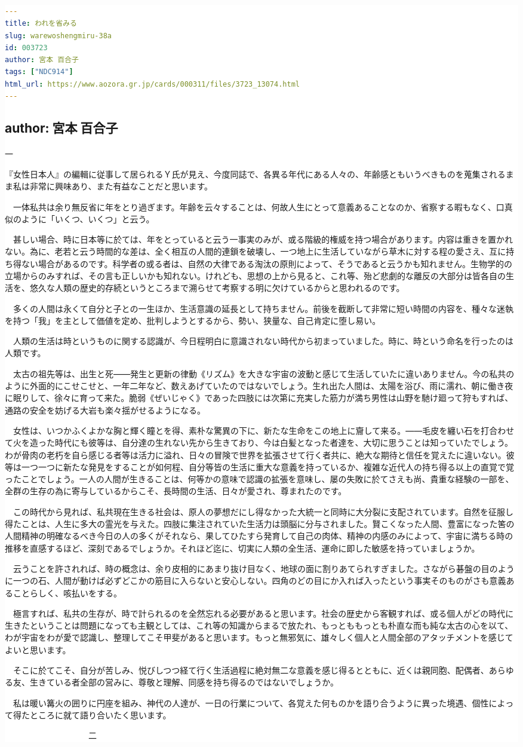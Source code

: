 ```yaml
---
title: われを省みる
slug: warewoshengmiru-38a
id: 003723
author: 宮本 百合子
tags: ["NDC914"]
html_url: https://www.aozora.gr.jp/cards/000311/files/3723_13074.html
---
```


## author: 宮本 百合子

一



『女性日本人』の編輯に従事して居られるＹ氏が見え、今度同誌で、各異る年代にある人々の、年齢感ともいうべきものを蒐集されるまま私は非常に興味あり、また有益なことだと思います。

　一体私共は余り無反省に年をとり過ぎます。年齢を云々することは、何故人生にとって意義あることなのか、省察する暇もなく、口真似のように「いくつ、いくつ」と云う。

　甚しい場合、時に日本等に於ては、年をとっていると云う一事実のみが、或る階級的権威を持つ場合があります。内容は重きを置かれない。為に、老若と云う時間的な差は、全く相互の人間的連鎖を破壊し、一つ地上に生活していながら草木に対する程の愛さえ、互に持ち得ない場合があるのです。科学者の或る者は、自然の大律である淘汰の原則によって、そうであると云うかも知れません。生物学的の立場からのみすれば、その言も正しいかも知れない。けれども、思想の上から見ると、これ等、殆ど悲劇的な離反の大部分は皆各自の生活を、悠久な人類の歴史的存続というところまで溯らせて考察する明に欠けているからと思われるのです。

　多くの人間は永くて自分と子との一生ほか、生活意識の延長として持ちません。前後を截断して非常に短い時間の内容を、種々な迷執を持つ「我」を主として価値を定め、批判しようとするから、勢い、狭量な、自己肯定に堕し易い。

　人類の生活は時というものに関する認識が、今日程明白に意識されない時代から初まっていました。時に、時という命名を行ったのは人類です。

　太古の祖先等は、出生と死――発生と更新の律動《リズム》を大きな宇宙の波動と感じて生活していたに違いありません。今の私共のように外面的にこせこせと、一年二年など、数えあげていたのではないでしょう。生れ出た人間は、太陽を浴び、雨に濡れ、朝に働き夜に眠りして、徐々に育って来た。脆弱《ぜいじゃく》であった四肢には次第に充実した筋力が満ち男性は山野を馳け廻って狩もすれば、通路の安全を妨げる大岩も楽々揺がせるようになる。

　女性は、いつかふくよかな胸と輝く瞳とを得、素朴な驚異の下に、新たな生命をこの地上に齎して来る。――毛皮を纏い石を打合わせて火を造った時代にも彼等は、自分達の生れない先から生きており、今は白髪となった者達を、大切に思うことは知っていたでしょう。わが骨肉の老朽を自ら感じる者等は活力に溢れ、日々の冒険で世界を拡張させて行く者共に、絶大な期待と信任を覚えたに違いない。彼等は一つ一つに新たな発見をすることが如何程、自分等皆の生活に重大な意義を持っているか、複雑な近代人の持ち得る以上の直覚で覚ったことでしょう。一人の人間が生きることは、何等かの意味で認識の拡張を意味し、屡の失敗に於てさえも尚、貴重な経験の一部を、全群の生存の為に寄与しているからこそ、長時間の生活、日々が愛され、尊まれたのです。

　この時代から見れば、私共現在生きる社会は、原人の夢想だにし得なかった大統一と同時に大分裂に支配されています。自然を征服し得たことは、人生に多大の霊光を与えた。四肢に集注されていた生活力は頭脳に分与されました。賢こくなった人間、豊富になった筈の人間精神の明確なるべき今日の人の多くがそれなら、果してひたすら発育して自己の肉体、精神の内感のみによって、宇宙に満ちる時の推移を直感するほど、深刻であるでしょうか。それほど迄に、切実に人類の全生活、運命に即した敏感を持っていましょうか。

　云うことを許されれば、時の概念は、余り皮相的にあまり抜け目なく、地球の面に割りあてられすぎました。さながら碁盤の目のように一つの石、人間が動けば必ずどこかの筋目に入らないと安心しない。四角のどの目にか入れば入ったという事実そのものがさも意義あることらしく、咳払いをする。

　極言すれば、私共の生存が、時で計られるのを全然忘れる必要があると思います。社会の歴史から客観すれば、或る個人がどの時代に生きたということは問題になっても主観としては、これ等の知識からまるで放たれ、もっとももっとも朴直な而も純な太古の心を以て、わが宇宙をわが愛で認識し、整理してこそ甲斐があると思います。もっと無邪気に、雄々しく個人と人間全部のアタッチメントを感じてよいと思います。

　そこに於てこそ、自分が苦しみ、悦びしつつ経て行く生活過程に絶対無二な意義を感じ得るとともに、近くは親同胞、配偶者、あらゆる友、生きている者全部の営みに、尊敬と理解、同感を持ち得るのではないでしょうか。

　私は暖い篝火の囲りに円座を組み、神代の人達が、一日の行業について、各覚えた何ものかを語り合うように異った境遇、個性によって得たところに就て語り合いたく思います。



　　　　　　　　　　二

